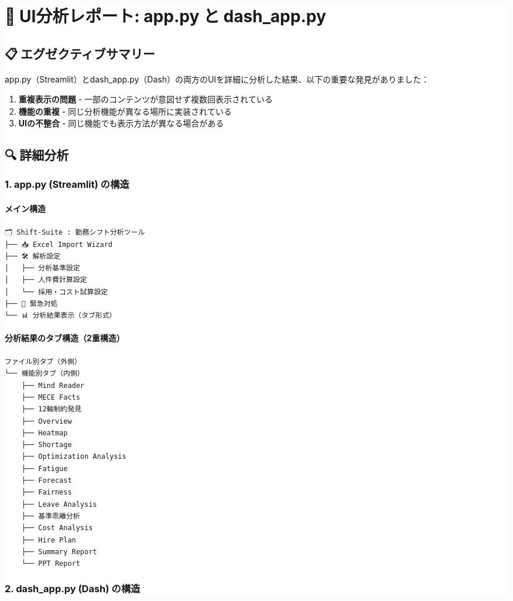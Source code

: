 # 🎨 UI分析レポート: app.py と dash_app.py

## 📋 エグゼクティブサマリー

app.py（Streamlit）とdash_app.py（Dash）の両方のUIを詳細に分析した結果、以下の重要な発見がありました：

1. **重複表示の問題** - 一部のコンテンツが意図せず複数回表示されている
2. **機能の重複** - 同じ分析機能が異なる場所に実装されている
3. **UIの不整合** - 同じ機能でも表示方法が異なる場合がある

## 🔍 詳細分析

### 1. app.py (Streamlit) の構造

#### メイン構造
```
🗂️ Shift-Suite : 勤務シフト分析ツール
├── 📥 Excel Import Wizard
├── 🛠️ 解析設定
│   ├── 分析基準設定
│   ├── 人件費計算設定
│   └── 採用・コスト試算設定
├── 🚨 緊急対処
└── 📊 分析結果表示（タブ形式）
```

#### 分析結果のタブ構造（2重構造）
```
ファイル別タブ（外側）
└── 機能別タブ（内側）
    ├── Mind Reader
    ├── MECE Facts
    ├── 12軸制約発見
    ├── Overview
    ├── Heatmap
    ├── Shortage
    ├── Optimization Analysis
    ├── Fatigue
    ├── Forecast
    ├── Fairness
    ├── Leave Analysis
    ├── 基準乖離分析
    ├── Cost Analysis
    ├── Hire Plan
    ├── Summary Report
    └── PPT Report
```

### 2. dash_app.py (Dash) の構造
